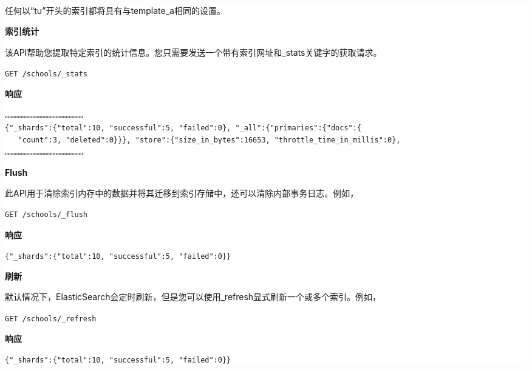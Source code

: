  任何以“tu”开头的索引都将具有与template_a相同的设置。

**索引统计**

 该API帮助您提取特定索引的统计信息。您只需要发送一个带有索引网址和_stats关键字的获取请求。

```
GET /schools/_stats
```

**响应**

```
………………………………………………
{"_shards":{"total":10, "successful":5, "failed":0}, "_all":{"primaries":{"docs":{
   "count":3, "deleted":0}}}, "store":{"size_in_bytes":16653, "throttle_time_in_millis":0},
………………………………………………
```

**Flush**

 此API用于清除索引内存中的数据并将其迁移到索引存储中，还可以清除内部事务日志。例如，

```
GET /schools/_flush
```

**响应**

```
{"_shards":{"total":10, "successful":5, "failed":0}}
```

**刷新**

 默认情况下，ElasticSearch会定时刷新，但是您可以使用_refresh显式刷新一个或多个索引。例如，

```
GET /schools/_refresh
```

**响应**

```
{"_shards":{"total":10, "successful":5, "failed":0}}
```